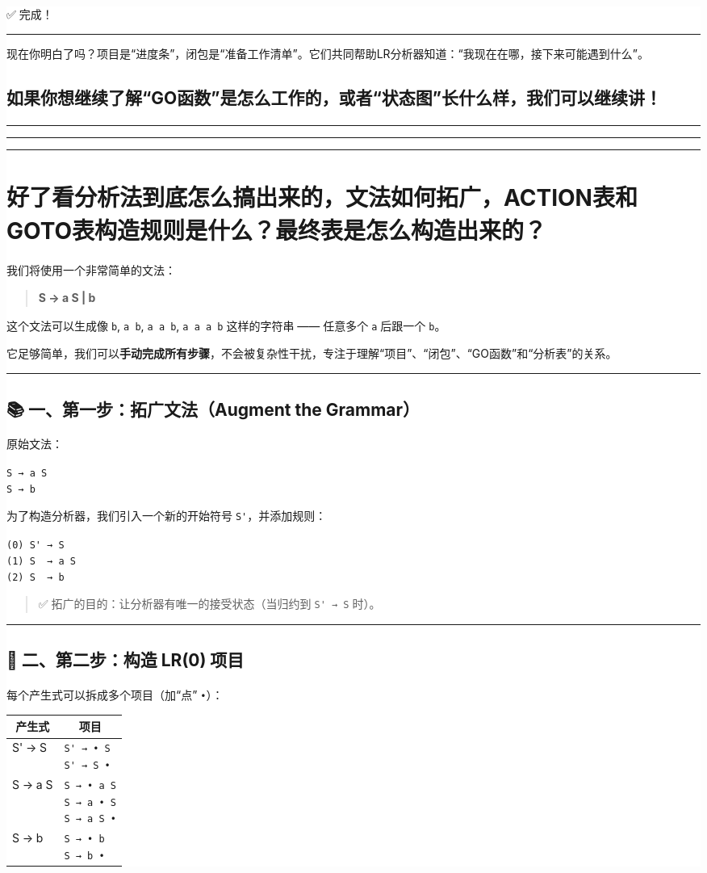 ✅ 完成！

---

现在你明白了吗？项目是“进度条”，闭包是“准备工作清单”。它们共同帮助LR分析器知道：“我现在在哪，接下来可能遇到什么”。

如果你想继续了解“GO函数”是怎么工作的，或者“状态图”长什么样，我们可以继续讲！
---
---
```

```
---
---

# 好了看分析法到底怎么搞出来的，文法如何拓广，ACTION表和GOTO表构造规则是什么？最终表是怎么构造出来的？

我们将使用一个非常简单的文法：

> **S → a S | b**

这个文法可以生成像 `b`, `a b`, `a a b`, `a a a b` 这样的字符串 —— 任意多个 `a` 后跟一个 `b`。

它足够简单，我们可以**手动完成所有步骤**，不会被复杂性干扰，专注于理解“项目”、“闭包”、“GO函数”和“分析表”的关系。

---

## 📚 一、第一步：拓广文法（Augment the Grammar）

原始文法：
```
S → a S
S → b
```

为了构造分析器，我们引入一个新的开始符号 `S'`，并添加规则：

```
(0) S' → S
(1) S  → a S
(2) S  → b
```

> ✅ 拓广的目的：让分析器有唯一的接受状态（当归约到 `S' → S` 时）。

---

## 🧩 二、第二步：构造 LR(0) 项目

每个产生式可以拆成多个项目（加“点” `•`）：

| 产生式 | 项目 |
|--------|------|
| S' → S | `S' → • S`<br>`S' → S •` |
| S → a S | `S → • a S`<br>`S → a • S`<br>`S → a S •` |
| S → b  | `S → • b`<br>`S → b •` |
